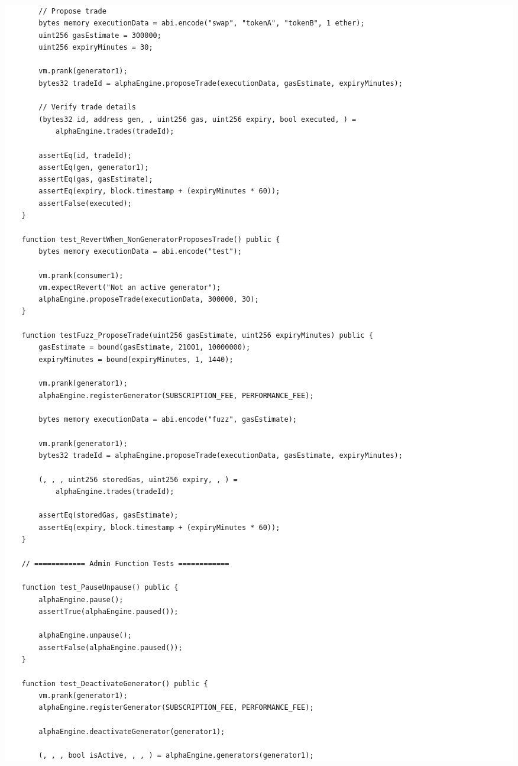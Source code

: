 ```solidity
        // Propose trade
        bytes memory executionData = abi.encode("swap", "tokenA", "tokenB", 1 ether);
        uint256 gasEstimate = 300000;
        uint256 expiryMinutes = 30;

        vm.prank(generator1);
        bytes32 tradeId = alphaEngine.proposeTrade(executionData, gasEstimate, expiryMinutes);

        // Verify trade details
        (bytes32 id, address gen, , uint256 gas, uint256 expiry, bool executed, ) =
            alphaEngine.trades(tradeId);

        assertEq(id, tradeId);
        assertEq(gen, generator1);
        assertEq(gas, gasEstimate);
        assertEq(expiry, block.timestamp + (expiryMinutes * 60));
        assertFalse(executed);
    }

    function test_RevertWhen_NonGeneratorProposesTrade() public {
        bytes memory executionData = abi.encode("test");

        vm.prank(consumer1);
        vm.expectRevert("Not an active generator");
        alphaEngine.proposeTrade(executionData, 300000, 30);
    }

    function testFuzz_ProposeTrade(uint256 gasEstimate, uint256 expiryMinutes) public {
        gasEstimate = bound(gasEstimate, 21001, 10000000);
        expiryMinutes = bound(expiryMinutes, 1, 1440);

        vm.prank(generator1);
        alphaEngine.registerGenerator(SUBSCRIPTION_FEE, PERFORMANCE_FEE);

        bytes memory executionData = abi.encode("fuzz", gasEstimate);

        vm.prank(generator1);
        bytes32 tradeId = alphaEngine.proposeTrade(executionData, gasEstimate, expiryMinutes);

        (, , , uint256 storedGas, uint256 expiry, , ) =
            alphaEngine.trades(tradeId);

        assertEq(storedGas, gasEstimate);
        assertEq(expiry, block.timestamp + (expiryMinutes * 60));
    }

    // ============ Admin Function Tests ============

    function test_PauseUnpause() public {
        alphaEngine.pause();
        assertTrue(alphaEngine.paused());

        alphaEngine.unpause();
        assertFalse(alphaEngine.paused());
    }

    function test_DeactivateGenerator() public {
        vm.prank(generator1);
        alphaEngine.registerGenerator(SUBSCRIPTION_FEE, PERFORMANCE_FEE);

        alphaEngine.deactivateGenerator(generator1);

        (, , , bool isActive, , , ) = alphaEngine.generators(generator1);
```